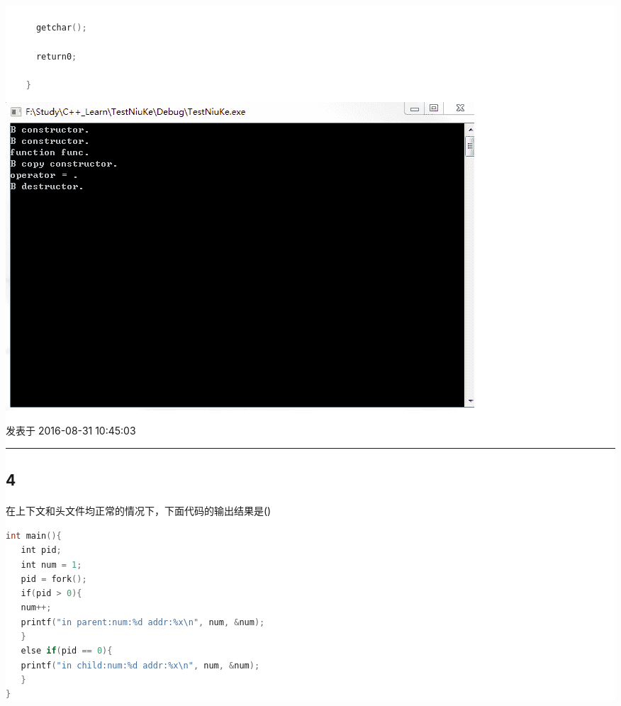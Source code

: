 ```cpp

	  getchar();

	  return0;

	}

```

![](img/bf5ca2cabdbaf66ad033ca2b1e110aaa.png)

发表于 2016-08-31 10:45:03

* * *

## 4

在上下文和头文件均正常的情况下，下面代码的输出结果是()

```cpp
int main(){
   int pid;
   int num = 1;
   pid = fork();
   if(pid > 0){
   num++;
   printf("in parent:num:%d addr:%x\n", num, &num);
   }
   else if(pid == 0){
   printf("in child:num:%d addr:%x\n", num, &num);
   }
}
```
